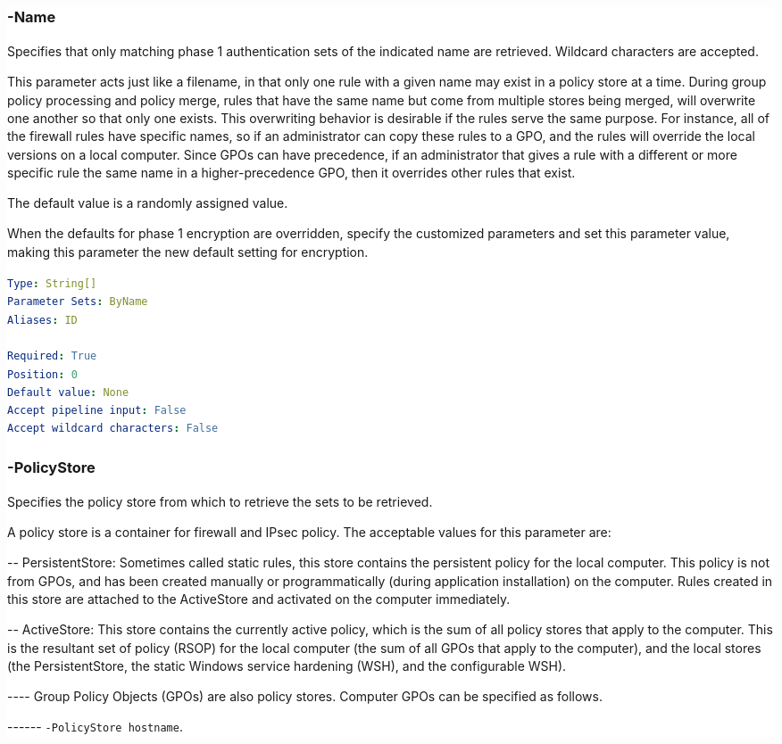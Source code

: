 ### -Name
Specifies that only matching phase 1 authentication sets of the indicated name are retrieved.
Wildcard characters are accepted. 
                         
This parameter acts just like a filename, in that only one rule with a given name may exist in a policy store at a time.
During group policy processing and policy merge, rules that have the same name but come from multiple stores being merged, will overwrite one another so that only one exists.
This overwriting behavior is desirable if the rules serve the same purpose.
For instance, all of the firewall rules have specific names, so if an administrator can copy these rules to a GPO, and the rules will override the local versions on a local computer.
Since GPOs can have precedence, if an administrator that gives a rule with a different or more specific rule the same name in a higher-precedence GPO, then it overrides other rules that exist. 
                         
The default value is a randomly assigned value. 
                         
When the defaults for phase 1 encryption are overridden, specify the customized parameters and set this parameter value, making this parameter the new default setting for encryption.

```yaml
Type: String[]
Parameter Sets: ByName
Aliases: ID

Required: True
Position: 0
Default value: None
Accept pipeline input: False
Accept wildcard characters: False
```

### -PolicyStore
Specifies the policy store from which to retrieve the sets to be retrieved. 
                         
A policy store is a container for firewall and IPsec policy. 
The acceptable values for this parameter are:
                         
 -- PersistentStore: Sometimes called static rules, this store contains the persistent policy for the local computer.
This policy is not from GPOs, and has been created manually or programmatically (during application installation) on the computer.
Rules created in this store are attached to the ActiveStore and activated on the computer immediately. 
                         
 -- ActiveStore: This store contains the currently active policy, which is the sum of all policy stores that apply to the computer.
This is the resultant set of policy (RSOP) for the local computer (the sum of all GPOs that apply to the computer), and the local stores (the PersistentStore, the static Windows service hardening (WSH), and the configurable WSH). 
                         
 ---- Group Policy Objects (GPOs) are also policy stores.
Computer GPOs can be specified as follows. 
                         
 ------ `-PolicyStore hostname`. 
                         